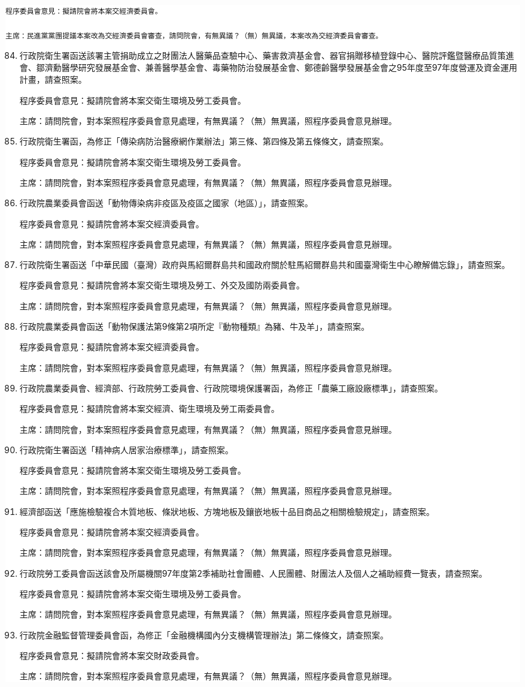     程序委員會意見：擬請院會將本案交經濟委員會。

    主席：民進黨黨團提議本案改為交經濟委員會審查，請問院會，有無異議？（無）無異議，本案改為交經濟委員會審查。

84. 行政院衛生署函送該署主管捐助成立之財團法人醫藥品查驗中心、藥害救濟基金會、器官捐贈移植登錄中心、醫院評鑑暨醫療品質策進會、鄒濟勳醫學研究發展基金會、兼善醫學基金會、毒藥物防治發展基金會、鄭德齡醫學發展基金會之95年度至97年度營運及資金運用計畫，請查照案。

    程序委員會意見：擬請院會將本案交衛生環境及勞工委員會。

    主席：請問院會，對本案照程序委員會意見處理，有無異議？（無）無異議，照程序委員會意見辦理。

85. 行政院衛生署函，為修正「傳染病防治醫療網作業辦法」第三條、第四條及第五條條文，請查照案。

    程序委員會意見：擬請院會將本案交衛生環境及勞工委員會。

    主席：請問院會，對本案照程序委員會意見處理，有無異議？（無）無異議，照程序委員會意見辦理。

86. 行政院農業委員會函送「動物傳染病非疫區及疫區之國家（地區）」，請查照案。

    程序委員會意見：擬請院會將本案交經濟委員會。

    主席：請問院會，對本案照程序委員會意見處理，有無異議？（無）無異議，照程序委員會意見辦理。

87. 行政院衛生署函送「中華民國（臺灣）政府與馬紹爾群島共和國政府關於駐馬紹爾群島共和國臺灣衛生中心瞭解備忘錄」，請查照案。

    程序委員會意見：擬請院會將本案交衛生環境及勞工、外交及國防兩委員會。

    主席：請問院會，對本案照程序委員會意見處理，有無異議？（無）無異議，照程序委員會意見辦理。

88. 行政院農業委員會函送「動物保護法第9條第2項所定『動物種類』為豬、牛及羊」，請查照案。

    程序委員會意見：擬請院會將本案交經濟委員會。

    主席：請問院會，對本案照程序委員會意見處理，有無異議？（無）無異議，照程序委員會意見辦理。

89. 行政院農業委員會、經濟部、行政院勞工委員會、行政院環境保護署函，為修正「農藥工廠設廠標準」，請查照案。

    程序委員會意見：擬請院會將本案交經濟、衛生環境及勞工兩委員會。

    主席：請問院會，對本案照程序委員會意見處理，有無異議？（無）無異議，照程序委員會意見辦理。

90. 行政院衛生署函送「精神病人居家治療標準」，請查照案。

    程序委員會意見：擬請院會將本案交衛生環境及勞工委員會。

    主席：請問院會，對本案照程序委員會意見處理，有無異議？（無）無異議，照程序委員會意見辦理。

91. 經濟部函送「應施檢驗複合木質地板、條狀地板、方塊地板及鑲嵌地板十品目商品之相關檢驗規定」，請查照案。

    程序委員會意見：擬請院會將本案交經濟委員會。

    主席：請問院會，對本案照程序委員會意見處理，有無異議？（無）無異議，照程序委員會意見辦理。

92. 行政院勞工委員會函送該會及所屬機關97年度第2季補助社會團體、人民團體、財團法人及個人之補助經費一覽表，請查照案。

    程序委員會意見：擬請院會將本案交衛生環境及勞工委員會。

    主席：請問院會，對本案照程序委員會意見處理，有無異議？（無）無異議，照程序委員會意見辦理。

93. 行政院金融監督管理委員會函，為修正「金融機構國內分支機構管理辦法」第二條條文，請查照案。

    程序委員會意見：擬請院會將本案交財政委員會。

    主席：請問院會，對本案照程序委員會意見處理，有無異議？（無）無異議，照程序委員會意見辦理。
